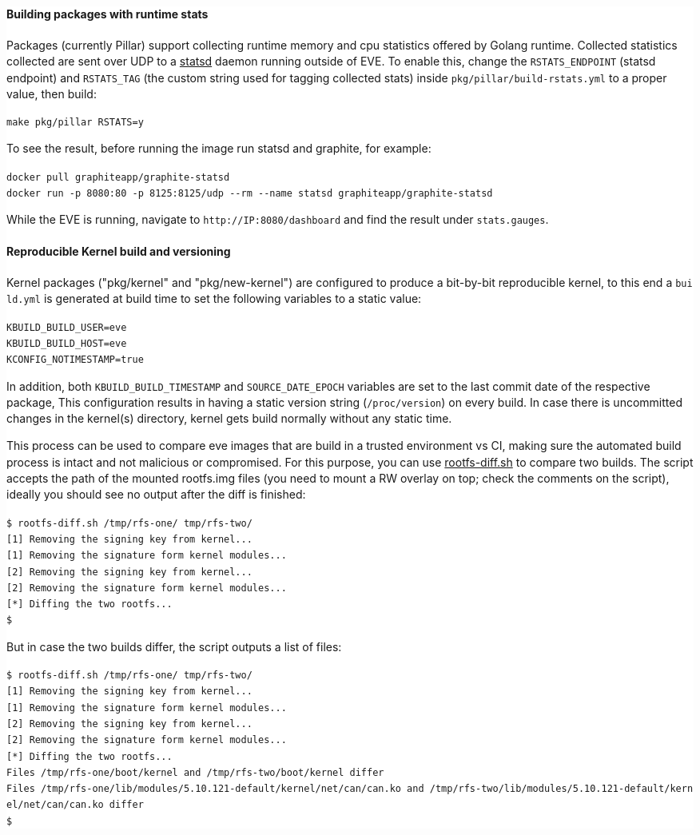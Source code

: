 #### Building packages with runtime stats

Packages (currently Pillar) support collecting runtime memory and cpu statistics offered by Golang runtime. Collected statistics collected are sent over UDP to a [statsd](https://github.com/statsd/statsd) daemon running outside of EVE. To enable this, change the `RSTATS_ENDPOINT` (statsd endpoint) and `RSTATS_TAG` (the custom string used for tagging collected stats) inside `pkg/pillar/build-rstats.yml` to a proper value, then build:

```shell
make pkg/pillar RSTATS=y
```

To see the result, before running the image run statsd and graphite, for example:

```shell
docker pull graphiteapp/graphite-statsd
docker run -p 8080:80 -p 8125:8125/udp --rm --name statsd graphiteapp/graphite-statsd
```

While the EVE is running, navigate to `http://IP:8080/dashboard` and find the result under `stats.gauges`.

#### Reproducible Kernel build and versioning

Kernel packages ("pkg/kernel" and "pkg/new-kernel") are configured to produce a bit-by-bit reproducible kernel, to this end a `build.yml` is generated at build time to set the following variables to a static value:

```shell
KBUILD_BUILD_USER=eve
KBUILD_BUILD_HOST=eve
KCONFIG_NOTIMESTAMP=true
```

In addition, both `KBUILD_BUILD_TIMESTAMP` and `SOURCE_DATE_EPOCH` variables are set to the last commit date of the respective package, This configuration results in having a static version string (`/proc/version`) on every build. In case there is uncommitted changes in the kernel(s) directory, kernel gets build normally without any static time.

This process can be used to compare eve images that are build in a trusted environment vs CI, making sure the automated build process is intact and not malicious or compromised. For this purpose, you can use [rootfs-diff.sh](../tools/rootfs-diff.sh) to compare two builds. The script accepts the path of the mounted rootfs.img files (you need to mount a RW overlay on top; check the comments on the script), ideally you should see no output after the diff is finished:

```bash
$ rootfs-diff.sh /tmp/rfs-one/ tmp/rfs-two/
[1] Removing the signing key from kernel...
[1] Removing the signature form kernel modules...
[2] Removing the signing key from kernel...
[2] Removing the signature form kernel modules...
[*] Diffing the two rootfs...
$
```

But in case the two builds differ, the script outputs a list of files:

```bash
$ rootfs-diff.sh /tmp/rfs-one/ tmp/rfs-two/
[1] Removing the signing key from kernel...
[1] Removing the signature form kernel modules...
[2] Removing the signing key from kernel...
[2] Removing the signature form kernel modules...
[*] Diffing the two rootfs...
Files /tmp/rfs-one/boot/kernel and /tmp/rfs-two/boot/kernel differ
Files /tmp/rfs-one/lib/modules/5.10.121-default/kernel/net/can/can.ko and /tmp/rfs-two/lib/modules/5.10.121-default/kernel/net/can/can.ko differ
$
```
